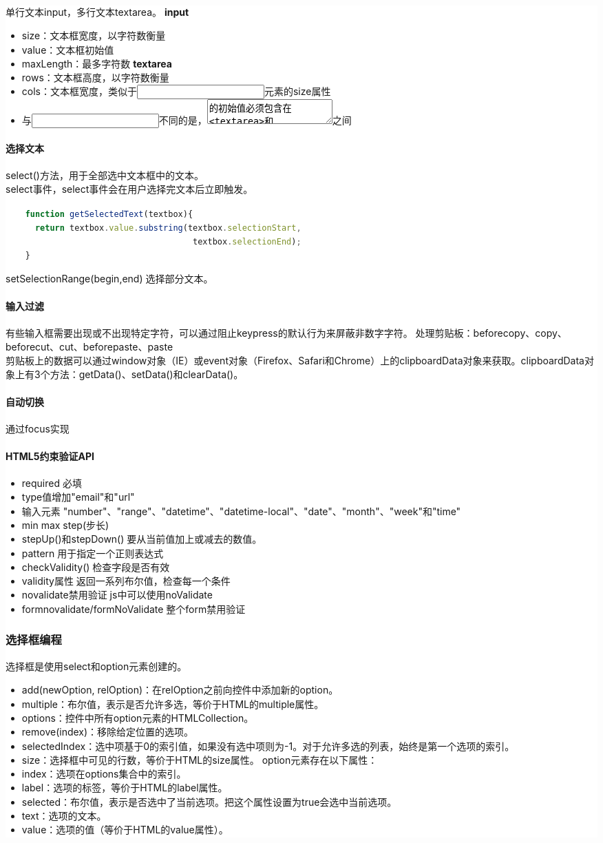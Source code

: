 单行文本input，多行文本textarea。
**input**  
- size：文本框宽度，以字符数衡量
- value：文本框初始值
- maxLength：最多字符数
**textarea**  
- rows：文本框高度，以字符数衡量
- cols：文本框宽度，类似于<input>元素的size属性
- 与<input>不同的是，<textarea>的初始值必须包含在<textarea>和</textarea>之间
#### 选择文本
select()方法，用于全部选中文本框中的文本。  
select事件，select事件会在用户选择完文本后立即触发。
```js
    function getSelectedText(textbox){
      return textbox.value.substring(textbox.selectionStart,
                                      textbox.selectionEnd);
    }
```
setSelectionRange(begin,end)  选择部分文本。  
#### 输入过滤
有些输入框需要出现或不出现特定字符，可以通过阻止keypress的默认行为来屏蔽非数字字符。
处理剪贴板：beforecopy、copy、beforecut、cut、beforepaste、paste  
剪贴板上的数据可以通过window对象（IE）或event对象（Firefox、Safari和Chrome）上的clipboardData对象来获取。clipboardData对象上有3个方法：getData()、setData()和clearData()。  
#### 自动切换
通过focus实现
#### HTML5约束验证API
- required 必填
- type值增加"email"和"url"
- 输入元素 "number"、"range"、"datetime"、"datetime-local"、"date"、"month"、"week"和"time"
- min max step(步长)
- stepUp()和stepDown() 要从当前值加上或减去的数值。
- pattern 用于指定一个正则表达式
- checkValidity() 检查字段是否有效
- validity属性 返回一系列布尔值，检查每一个条件
- novalidate禁用验证 js中可以使用noValidate
- formnovalidate/formNoValidate 整个form禁用验证

### 选择框编程
选择框是使用select和option元素创建的。
- add(newOption, relOption)：在relOption之前向控件中添加新的option。
- multiple：布尔值，表示是否允许多选，等价于HTML的multiple属性。
- options：控件中所有option元素的HTMLCollection。
- remove(index)：移除给定位置的选项。
- selectedIndex：选中项基于0的索引值，如果没有选中项则为-1。对于允许多选的列表，始终是第一个选项的索引。
- size：选择框中可见的行数，等价于HTML的size属性。
option元素存在以下属性：
- index：选项在options集合中的索引。
- label：选项的标签，等价于HTML的label属性。
- selected：布尔值，表示是否选中了当前选项。把这个属性设置为true会选中当前选项。
- text：选项的文本。
- value：选项的值（等价于HTML的value属性）。
